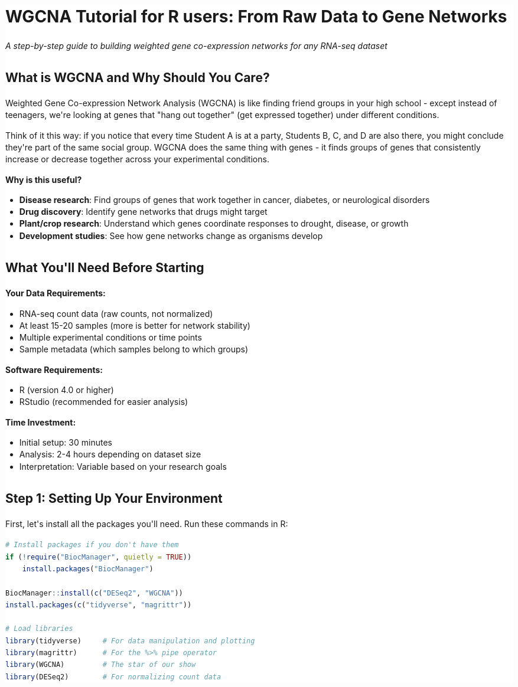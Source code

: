 # WGCNA Tutorial for R users: From Raw Data to Gene Networks

*A step-by-step guide to building weighted gene co-expression networks for any RNA-seq dataset*

## What is WGCNA and Why Should You Care?

Weighted Gene Co-expression Network Analysis (WGCNA) is like finding friend groups in your high school - except instead of teenagers, we're looking at genes that "hang out together" (get expressed together) under different conditions. 

Think of it this way: if you notice that every time Student A is at a party, Students B, C, and D are also there, you might conclude they're part of the same social group. WGCNA does the same thing with genes - it finds groups of genes that consistently increase or decrease together across your experimental conditions.

**Why is this useful?**
- **Disease research**: Find groups of genes that work together in cancer, diabetes, or neurological disorders
- **Drug discovery**: Identify gene networks that drugs might target
- **Plant/crop research**: Understand which genes coordinate responses to drought, disease, or growth
- **Development studies**: See how gene networks change as organisms develop

## What You'll Need Before Starting

**Your Data Requirements:**
- RNA-seq count data (raw counts, not normalized)
- At least 15-20 samples (more is better for network stability)
- Multiple experimental conditions or time points
- Sample metadata (which samples belong to which groups)

**Software Requirements:**
- R (version 4.0 or higher)
- RStudio (recommended for easier analysis)

**Time Investment:**
- Initial setup: 30 minutes
- Analysis: 2-4 hours depending on dataset size
- Interpretation: Variable based on your research goals

## Step 1: Setting Up Your Environment

First, let's install all the packages you'll need. Run these commands in R:

```r
# Install packages if you don't have them
if (!require("BiocManager", quietly = TRUE))
    install.packages("BiocManager")

BiocManager::install(c("DESeq2", "WGCNA"))
install.packages(c("tidyverse", "magrittr"))

# Load libraries
library(tidyverse)     # For data manipulation and plotting
library(magrittr)      # For the %>% pipe operator
library(WGCNA)         # The star of our show
library(DESeq2)        # For normalizing count data
```
